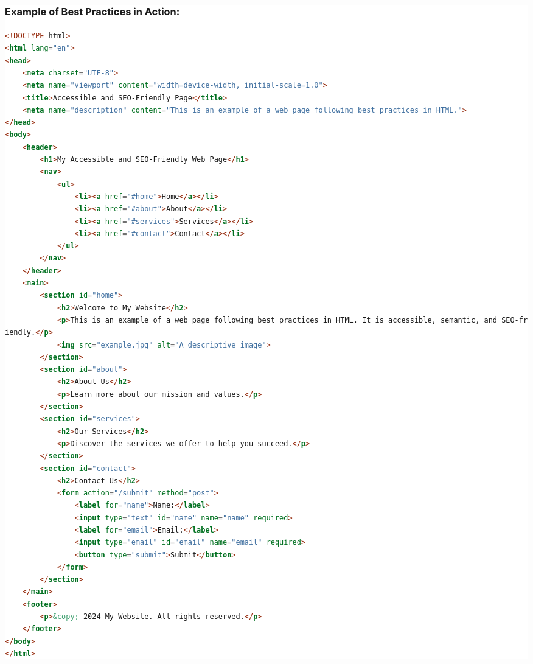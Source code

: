 ### Example of Best Practices in Action:

```html
<!DOCTYPE html>
<html lang="en">
<head>
    <meta charset="UTF-8">
    <meta name="viewport" content="width=device-width, initial-scale=1.0">
    <title>Accessible and SEO-Friendly Page</title>
    <meta name="description" content="This is an example of a web page following best practices in HTML.">
</head>
<body>
    <header>
        <h1>My Accessible and SEO-Friendly Web Page</h1>
        <nav>
            <ul>
                <li><a href="#home">Home</a></li>
                <li><a href="#about">About</a></li>
                <li><a href="#services">Services</a></li>
                <li><a href="#contact">Contact</a></li>
            </ul>
        </nav>
    </header>
    <main>
        <section id="home">
            <h2>Welcome to My Website</h2>
            <p>This is an example of a web page following best practices in HTML. It is accessible, semantic, and SEO-friendly.</p>
            <img src="example.jpg" alt="A descriptive image">
        </section>
        <section id="about">
            <h2>About Us</h2>
            <p>Learn more about our mission and values.</p>
        </section>
        <section id="services">
            <h2>Our Services</h2>
            <p>Discover the services we offer to help you succeed.</p>
        </section>
        <section id="contact">
            <h2>Contact Us</h2>
            <form action="/submit" method="post">
                <label for="name">Name:</label>
                <input type="text" id="name" name="name" required>
                <label for="email">Email:</label>
                <input type="email" id="email" name="email" required>
                <button type="submit">Submit</button>
            </form>
        </section>
    </main>
    <footer>
        <p>&copy; 2024 My Website. All rights reserved.</p>
    </footer>
</body>
</html>
```
